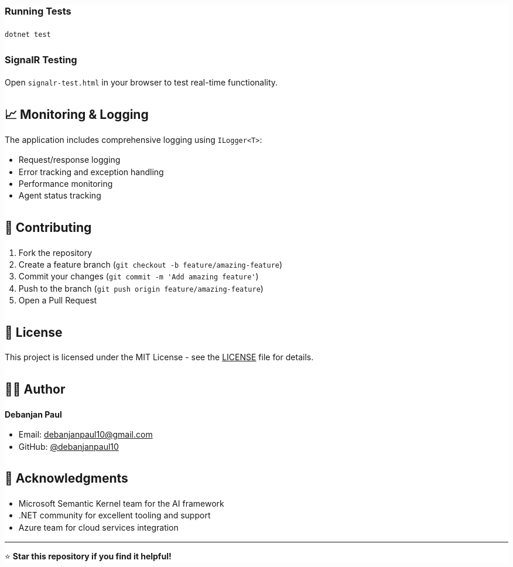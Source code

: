 ### Running Tests

```bash
dotnet test
```

### SignalR Testing

Open `signalr-test.html` in your browser to test real-time functionality.

## 📈 Monitoring & Logging

The application includes comprehensive logging using `ILogger<T>`:

-   Request/response logging
-   Error tracking and exception handling
-   Performance monitoring
-   Agent status tracking

## 🤝 Contributing

1. Fork the repository
2. Create a feature branch (`git checkout -b feature/amazing-feature`)
3. Commit your changes (`git commit -m 'Add amazing feature'`)
4. Push to the branch (`git push origin feature/amazing-feature`)
5. Open a Pull Request

## 📄 License

This project is licensed under the MIT License - see the [LICENSE](LICENSE) file for details.

## 👨‍💻 Author

**Debanjan Paul**

-   Email: debanjanpaul10@gmail.com
-   GitHub: [@debanjanpaul10](https://github.com/debanjanpaul10)

## 🙏 Acknowledgments

-   Microsoft Semantic Kernel team for the AI framework
-   .NET community for excellent tooling and support
-   Azure team for cloud services integration

---

⭐ **Star this repository if you find it helpful!**
